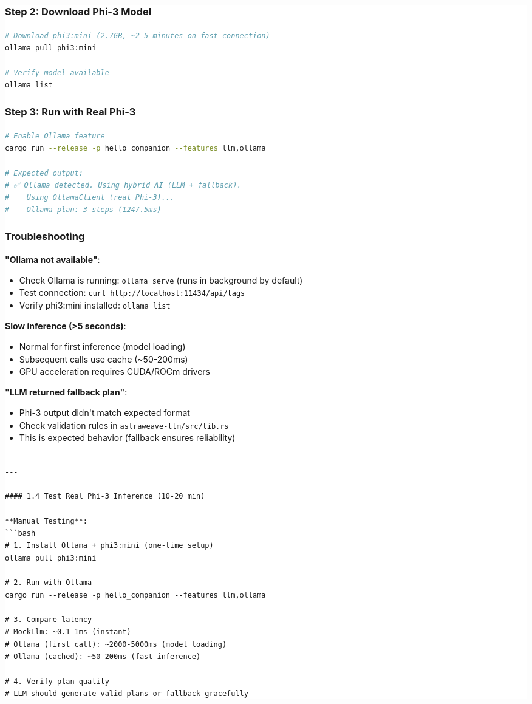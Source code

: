 ### Step 2: Download Phi-3 Model

```bash
# Download phi3:mini (2.7GB, ~2-5 minutes on fast connection)
ollama pull phi3:mini

# Verify model available
ollama list
```

### Step 3: Run with Real Phi-3

```bash
# Enable Ollama feature
cargo run --release -p hello_companion --features llm,ollama

# Expected output:
# ✅ Ollama detected. Using hybrid AI (LLM + fallback).
#    Using OllamaClient (real Phi-3)...
#    Ollama plan: 3 steps (1247.5ms)
```

### Troubleshooting

**"Ollama not available"**:
- Check Ollama is running: `ollama serve` (runs in background by default)
- Test connection: `curl http://localhost:11434/api/tags`
- Verify phi3:mini installed: `ollama list`

**Slow inference (>5 seconds)**:
- Normal for first inference (model loading)
- Subsequent calls use cache (~50-200ms)
- GPU acceleration requires CUDA/ROCm drivers

**"LLM returned fallback plan"**:
- Phi-3 output didn't match expected format
- Check validation rules in `astraweave-llm/src/lib.rs`
- This is expected behavior (fallback ensures reliability)
```

---

#### 1.4 Test Real Phi-3 Inference (10-20 min)

**Manual Testing**:
```bash
# 1. Install Ollama + phi3:mini (one-time setup)
ollama pull phi3:mini

# 2. Run with Ollama
cargo run --release -p hello_companion --features llm,ollama

# 3. Compare latency
# MockLlm: ~0.1-1ms (instant)
# Ollama (first call): ~2000-5000ms (model loading)
# Ollama (cached): ~50-200ms (fast inference)

# 4. Verify plan quality
# LLM should generate valid plans or fallback gracefully
```
